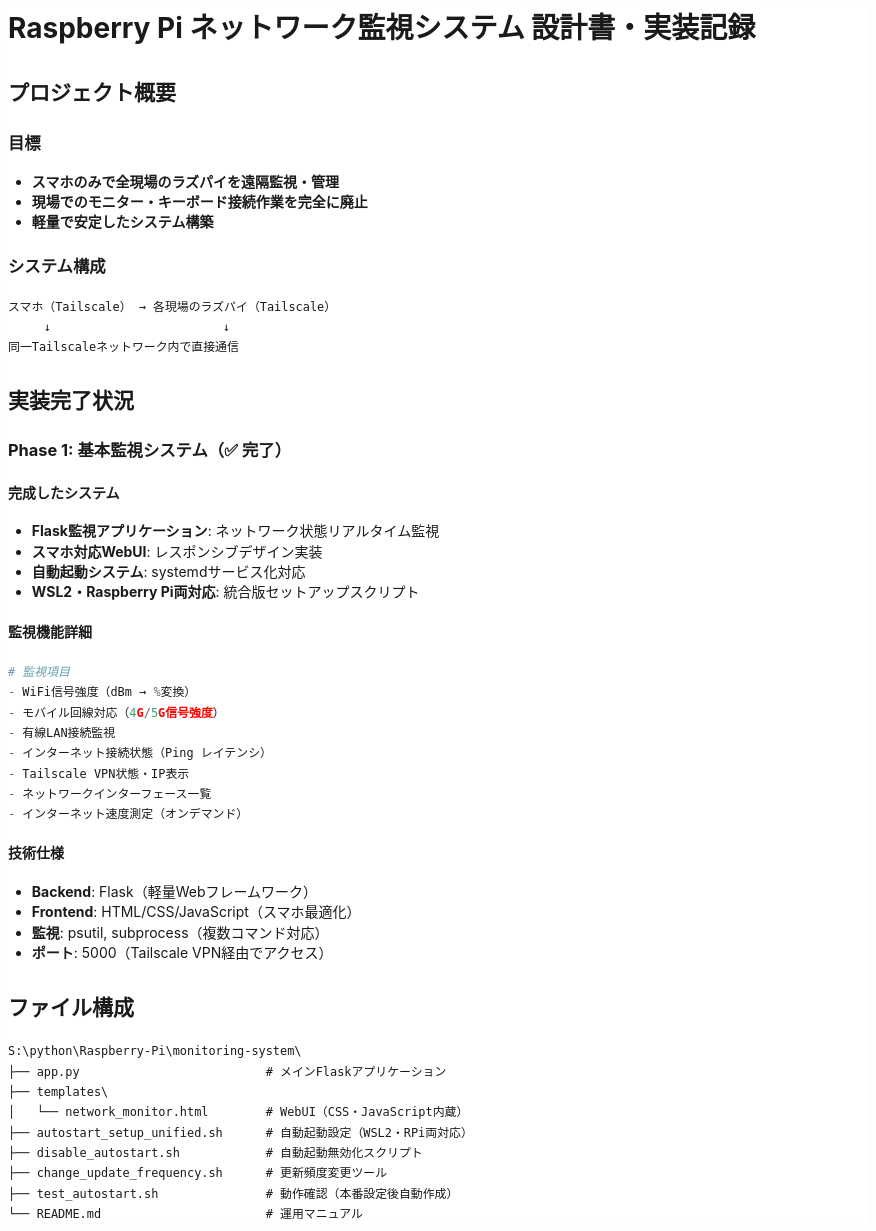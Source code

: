 # Raspberry Pi ネットワーク監視システム 設計書・実装記録

## プロジェクト概要

### 目標
- **スマホのみで全現場のラズパイを遠隔監視・管理**
- **現場でのモニター・キーボード接続作業を完全に廃止**
- **軽量で安定したシステム構築**

### システム構成
```
スマホ（Tailscale） → 各現場のラズパイ（Tailscale）
     ↓                        ↓
同一Tailscaleネットワーク内で直接通信
```

## 実装完了状況

### Phase 1: 基本監視システム（✅ 完了）

#### 完成したシステム
- **Flask監視アプリケーション**: ネットワーク状態リアルタイム監視
- **スマホ対応WebUI**: レスポンシブデザイン実装
- **自動起動システム**: systemdサービス化対応
- **WSL2・Raspberry Pi両対応**: 統合版セットアップスクリプト

#### 監視機能詳細
```python
# 監視項目
- WiFi信号強度（dBm → %変換）
- モバイル回線対応（4G/5G信号強度）
- 有線LAN接続監視
- インターネット接続状態（Ping レイテンシ）
- Tailscale VPN状態・IP表示
- ネットワークインターフェース一覧
- インターネット速度測定（オンデマンド）
```

#### 技術仕様
- **Backend**: Flask（軽量Webフレームワーク）
- **Frontend**: HTML/CSS/JavaScript（スマホ最適化）
- **監視**: psutil, subprocess（複数コマンド対応）
- **ポート**: 5000（Tailscale VPN経由でアクセス）

## ファイル構成

```
S:\python\Raspberry-Pi\monitoring-system\
├── app.py                          # メインFlaskアプリケーション
├── templates\
│   └── network_monitor.html        # WebUI（CSS・JavaScript内蔵）
├── autostart_setup_unified.sh      # 自動起動設定（WSL2・RPi両対応）
├── disable_autostart.sh            # 自動起動無効化スクリプト
├── change_update_frequency.sh      # 更新頻度変更ツール
├── test_autostart.sh               # 動作確認（本番設定後自動作成）
└── README.md                       # 運用マニュアル
```

